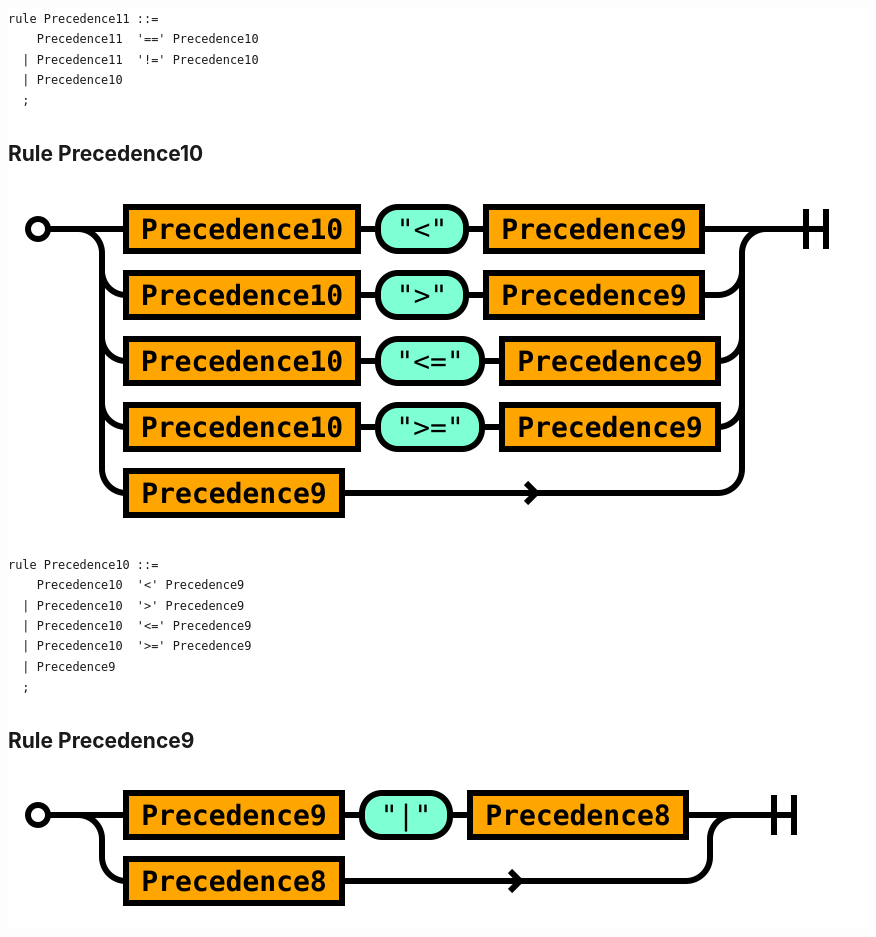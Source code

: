 ```ebnf
rule Precedence11 ::=
    Precedence11  '==' Precedence10 
  | Precedence11  '!=' Precedence10 
  | Precedence10 
  ;

```



## Rule Precedence10

![Precedence10](svg/precedence10.svg)

```ebnf
rule Precedence10 ::=
    Precedence10  '<' Precedence9 
  | Precedence10  '>' Precedence9 
  | Precedence10  '<=' Precedence9 
  | Precedence10  '>=' Precedence9 
  | Precedence9 
  ;

```



## Rule Precedence9

![Precedence9](svg/precedence9.svg)
